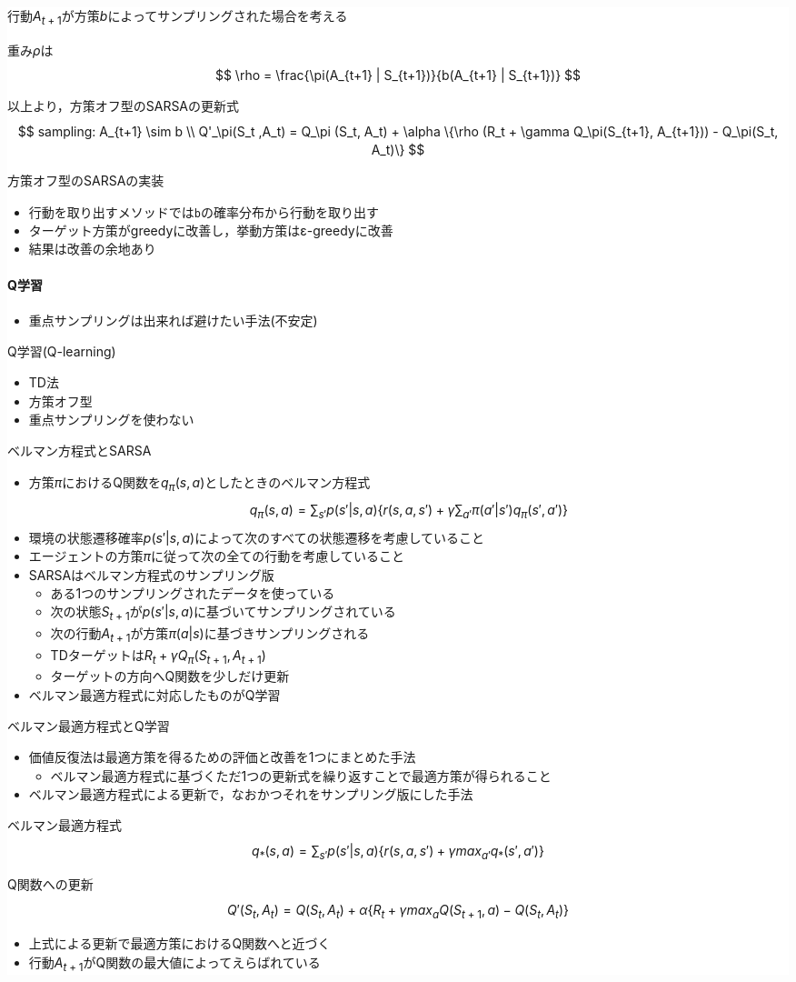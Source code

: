 行動$A_{t+1}$が方策$b$によってサンプリングされた場合を考える

重み$\rho$は
$$
\rho = \frac{\pi(A_{t+1} | S_{t+1})}{b(A_{t+1} | S_{t+1})}
$$

以上より，方策オフ型のSARSAの更新式
$$
sampling: A_{t+1} \sim b \\
Q'_\pi(S_t ,A_t) = Q_\pi (S_t, A_t) + \alpha \{\rho (R_t + \gamma Q_\pi(S_{t+1}, A_{t+1})) - Q_\pi(S_t, A_t)\}
$$

方策オフ型のSARSAの実装
- 行動を取り出すメソッドでは`b`の確率分布から行動を取り出す
- ターゲット方策がgreedyに改善し，挙動方策はε-greedyに改善
- 結果は改善の余地あり

#### Q学習
- 重点サンプリングは出来れば避けたい手法(不安定)

Q学習(Q-learning)
- TD法
- 方策オフ型
- 重点サンプリングを使わない

ベルマン方程式とSARSA
- 方策$\pi$におけるQ関数を$q_\pi(s,a)$としたときのベルマン方程式
$$
q_\pi(s,a) = \sum_{s'} p(s'|s,a) \{r(s,a,s') + \gamma \sum_{a'} \pi(a'|s')q_\pi(s',a'
)\}
$$
- 環境の状態遷移確率$p(s'|s,a)$によって次のすべての状態遷移を考慮していること
- エージェントの方策$\pi$に従って次の全ての行動を考慮していること
- SARSAはベルマン方程式のサンプリング版
    - ある1つのサンプリングされたデータを使っている
    - 次の状態$S_{t+1}$が$p(s'|s,a)$に基づいてサンプリングされている
    - 次の行動$A_{t+1}$が方策$\pi(a|s)$に基づきサンプリングされる
    - TDターゲットは$R_t + \gamma Q_\pi(S_{t+1}, A_{t+1})$
    - ターゲットの方向へQ関数を少しだけ更新
- ベルマン最適方程式に対応したものがQ学習

ベルマン最適方程式とQ学習
- 価値反復法は最適方策を得るための評価と改善を1つにまとめた手法
    - ベルマン最適方程式に基づくただ1つの更新式を繰り返すことで最適方策が得られること
- ベルマン最適方程式による更新で，なおかつそれをサンプリング版にした手法

ベルマン最適方程式
$$
q_*(s,a) = \sum_{s'} p(s'|s,a) \{r(s,a,s') + \gamma max_{a'} q_*(s',a')\}
$$

Q関数への更新
$$
Q'(S_t, A_t) = Q(S_t, A_t) + \alpha \{R_t + \gamma max_a Q(S_{t+1}, a) - Q(S_t, A_t)\}
$$
- 上式による更新で最適方策におけるQ関数へと近づく
- 行動$A_{t+1}$がQ関数の最大値によってえらばれている
